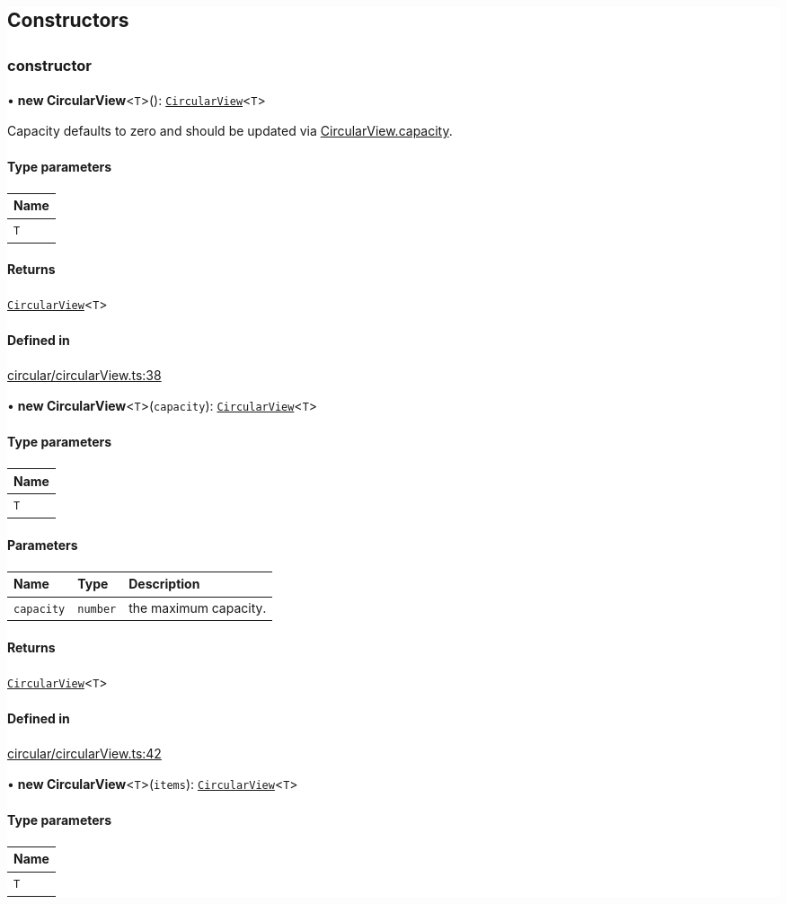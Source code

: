 ## Constructors

### constructor

• **new CircularView**\<`T`\>(): [`CircularView`](CircularView.md)\<`T`\>

Capacity defaults to zero and should be updated via [CircularView.capacity](CircularView.md#capacity).

#### Type parameters

| Name |
| :--- |
| `T`  |

#### Returns

[`CircularView`](CircularView.md)\<`T`\>

#### Defined in

[circular/circularView.ts:38](https://github.com/havelessbemore/circle-ds/blob/5237265/src/circular/circularView.ts#L38)

• **new CircularView**\<`T`\>(`capacity`): [`CircularView`](CircularView.md)\<`T`\>

#### Type parameters

| Name |
| :--- |
| `T`  |

#### Parameters

| Name       | Type     | Description           |
| :--------- | :------- | :-------------------- |
| `capacity` | `number` | the maximum capacity. |

#### Returns

[`CircularView`](CircularView.md)\<`T`\>

#### Defined in

[circular/circularView.ts:42](https://github.com/havelessbemore/circle-ds/blob/5237265/src/circular/circularView.ts#L42)

• **new CircularView**\<`T`\>(`items`): [`CircularView`](CircularView.md)\<`T`\>

#### Type parameters

| Name |
| :--- |
| `T`  |

